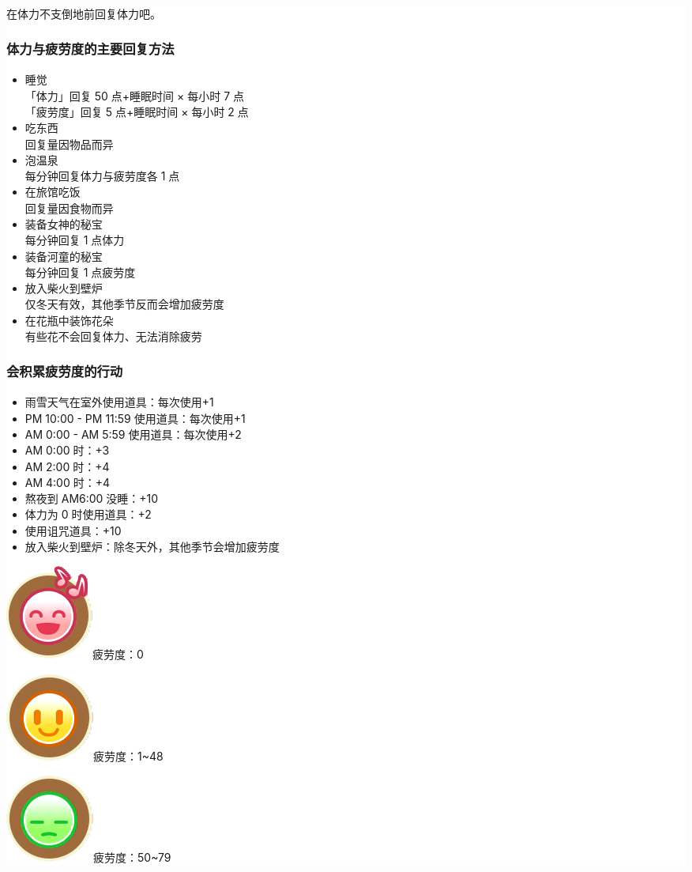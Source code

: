 在体力不支倒地前回复体力吧。

### 体力与疲劳度的主要回复方法

- 睡觉  
  「体力」回复 50 点+睡眠时间 × 每小时 7 点  
  「疲劳度」回复 5 点+睡眠时间 × 每小时 2 点
- 吃东西  
  回复量因物品而异
- 泡温泉  
  每分钟回复体力与疲劳度各 1 点
- 在旅馆吃饭  
  回复量因食物而异
- 装备女神的秘宝  
  每分钟回复 1 点体力
- 装备河童的秘宝  
  每分钟回复 1 点疲劳度
- 放入柴火到壁炉  
  仅冬天有效，其他季节反而会增加疲劳度
- 在花瓶中装饰花朵  
  有些花不会回复体力、无法消除疲劳

### 会积累疲劳度的行动

- 雨雪天气在室外使用道具：每次使用+1
- PM 10:00 - PM 11:59 使用道具：每次使用+1
- AM 0:00 - AM 5:59 使用道具：每次使用+2
- AM 0:00 时：+3
- AM 2:00 时：+4
- AM 4:00 时：+4
- 熬夜到 AM6:00 没睡：+10
- 体力为 0 时使用道具：+2
- 使用诅咒道具：+10
- 放入柴火到壁炉：除冬天外，其他季节会增加疲劳度

![](_0.png)疲劳度：0

![](_1-49.png)疲劳度：1~48

![](_50-79.png)疲劳度：50~79
